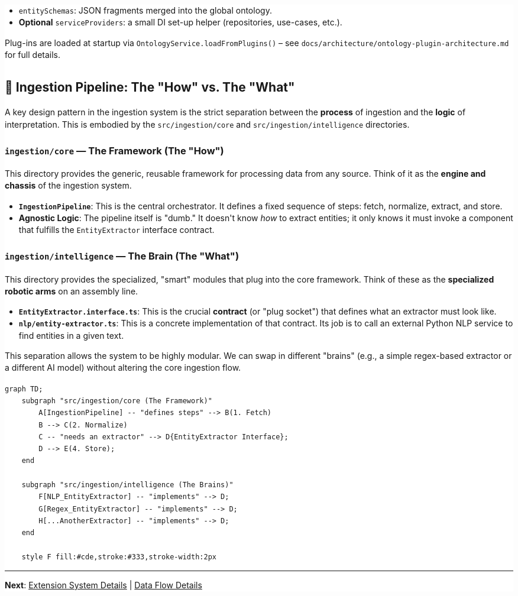 * `entitySchemas`: JSON fragments merged into the global ontology.
* **Optional** `serviceProviders`: a small DI set-up helper (repositories, use-cases, etc.).

Plug-ins are loaded at startup via `OntologyService.loadFromPlugins()` – see `docs/architecture/ontology-plugin-architecture.md` for full details.

## 🧠 Ingestion Pipeline: The "How" vs. The "What"

A key design pattern in the ingestion system is the strict separation between the **process** of ingestion and the **logic** of interpretation. This is embodied by the `src/ingestion/core` and `src/ingestion/intelligence` directories.

### `ingestion/core` — The Framework (The "How")

This directory provides the generic, reusable framework for processing data from any source. Think of it as the **engine and chassis** of the ingestion system.

-   **`IngestionPipeline`**: This is the central orchestrator. It defines a fixed sequence of steps: fetch, normalize, extract, and store.
-   **Agnostic Logic**: The pipeline itself is "dumb." It doesn't know *how* to extract entities; it only knows it must invoke a component that fulfills the `EntityExtractor` interface contract.

### `ingestion/intelligence` — The Brain (The "What")

This directory provides the specialized, "smart" modules that plug into the core framework. Think of these as the **specialized robotic arms** on an assembly line.

-   **`EntityExtractor.interface.ts`**: This is the crucial **contract** (or "plug socket") that defines what an extractor must look like.
-   **`nlp/entity-extractor.ts`**: This is a concrete implementation of that contract. Its job is to call an external Python NLP service to find entities in a given text.

This separation allows the system to be highly modular. We can swap in different "brains" (e.g., a simple regex-based extractor or a different AI model) without altering the core ingestion flow.

```mermaid
graph TD;
    subgraph "src/ingestion/core (The Framework)"
        A[IngestionPipeline] -- "defines steps" --> B(1. Fetch)
        B --> C(2. Normalize)
        C -- "needs an extractor" --> D{EntityExtractor Interface};
        D --> E(4. Store);
    end

    subgraph "src/ingestion/intelligence (The Brains)"
        F[NLP_EntityExtractor] -- "implements" --> D;
        G[Regex_EntityExtractor] -- "implements" --> D;
        H[...AnotherExtractor] -- "implements" --> D;
    end

    style F fill:#cde,stroke:#333,stroke-width:2px
```

---

**Next**: [Extension System Details](extensions.md) | [Data Flow Details](data-flow.md) 